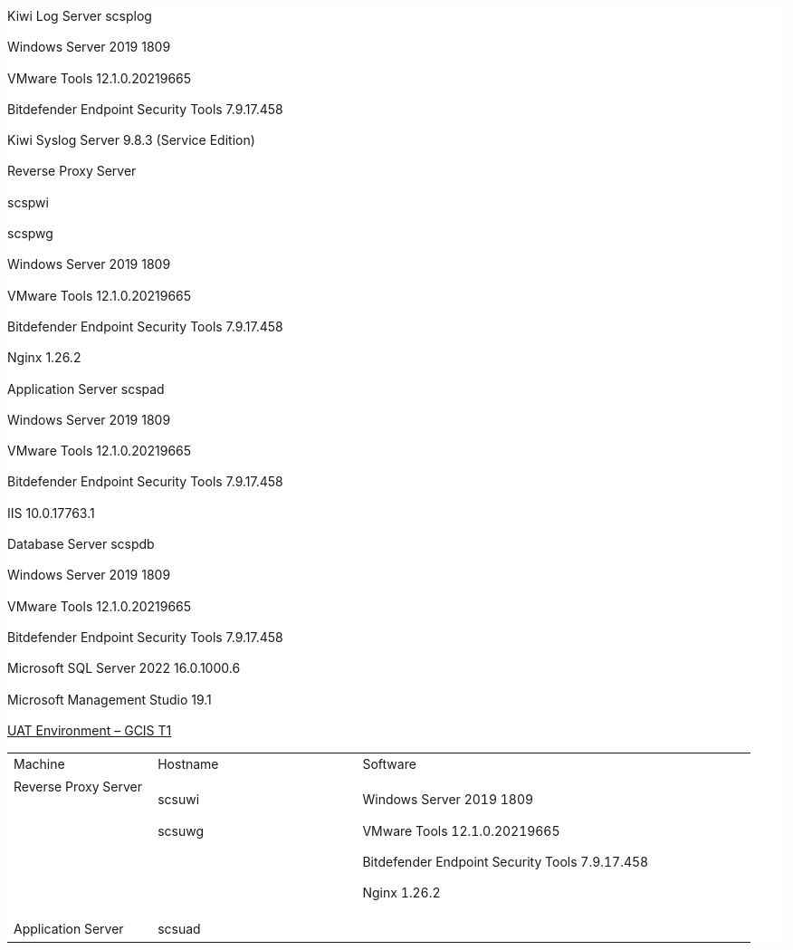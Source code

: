 </tr>
<tr class="odd">
<td>Kiwi Log Server</td>
<td>scsplog</td>
<td><p>Windows Server 2019 1809</p>
<p>VMware Tools 12.1.0.20219665</p>
<p>Bitdefender Endpoint Security Tools 7.9.17.458</p>
<p>Kiwi Syslog Server 9.8.3 (Service Edition)</p></td>
</tr>
<tr class="even">
<td>Reverse Proxy Server</td>
<td><p>scspwi</p>
<p>scspwg</p></td>
<td><p>Windows Server 2019 1809</p>
<p>VMware Tools 12.1.0.20219665</p>
<p>Bitdefender Endpoint Security Tools 7.9.17.458</p>
<p>Nginx 1.26.2</p></td>
</tr>
<tr class="odd">
<td>Application Server</td>
<td>scspad</td>
<td><p>Windows Server 2019 1809</p>
<p>VMware Tools 12.1.0.20219665</p>
<p>Bitdefender Endpoint Security Tools 7.9.17.458</p>
<p>IIS 10.0.17763.1</p></td>
</tr>
<tr class="even">
<td>Database Server</td>
<td>scspdb</td>
<td><p>Windows Server 2019 1809</p>
<p>VMware Tools 12.1.0.20219665</p>
<p>Bitdefender Endpoint Security Tools 7.9.17.458</p>
<p>Microsoft SQL Server 2022 16.0.1000.6</p>
<p>Microsoft Management Studio 19.1</p></td>
</tr>
</tbody>
</table>

<u>UAT Environment – GCIS T1</u>

<table style="width:100%;">
<colgroup>
<col style="width: 19%" />
<col style="width: 27%" />
<col style="width: 52%" />
</colgroup>
<tbody>
<tr class="odd">
<td>Machine</td>
<td>Hostname</td>
<td>Software</td>
</tr>
<tr class="even">
<td>Reverse Proxy Server</td>
<td><p>scsuwi</p>
<p>scsuwg</p></td>
<td><p>Windows Server 2019 1809</p>
<p>VMware Tools 12.1.0.20219665</p>
<p>Bitdefender Endpoint Security Tools 7.9.17.458</p>
<p>Nginx 1.26.2</p></td>
</tr>
<tr class="odd">
<td>Application Server</td>
<td>scsuad</td>